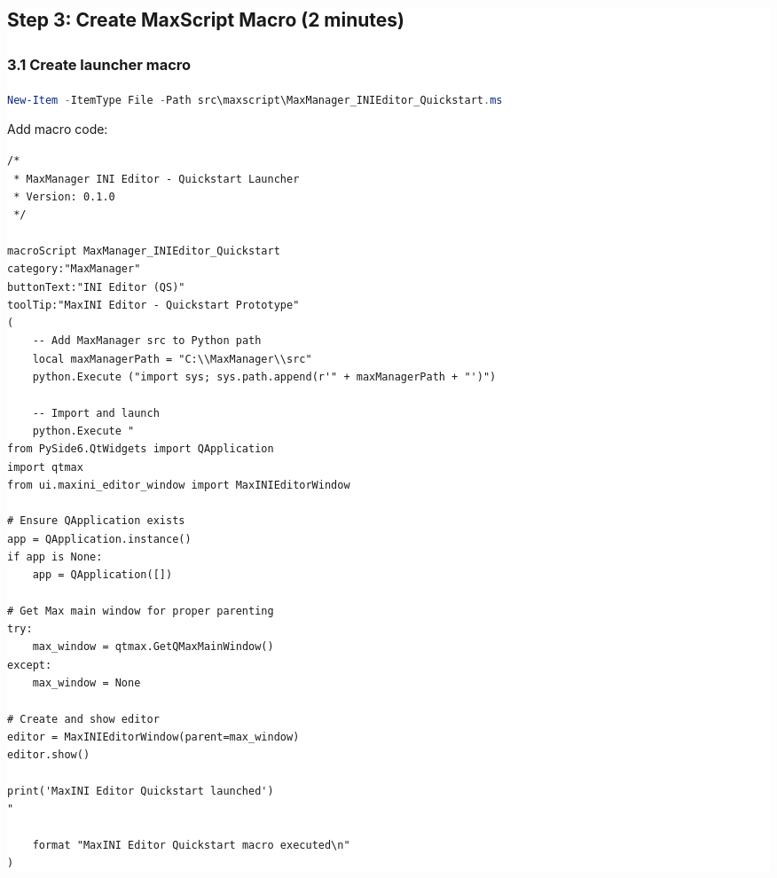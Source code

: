 
## Step 3: Create MaxScript Macro (2 minutes)

### 3.1 Create launcher macro

```powershell
New-Item -ItemType File -Path src\maxscript\MaxManager_INIEditor_Quickstart.ms
```

Add macro code:

```maxscript
/*
 * MaxManager INI Editor - Quickstart Launcher
 * Version: 0.1.0
 */

macroScript MaxManager_INIEditor_Quickstart
category:"MaxManager"
buttonText:"INI Editor (QS)"
toolTip:"MaxINI Editor - Quickstart Prototype"
(
    -- Add MaxManager src to Python path
    local maxManagerPath = "C:\\MaxManager\\src"
    python.Execute ("import sys; sys.path.append(r'" + maxManagerPath + "')")
    
    -- Import and launch
    python.Execute "
from PySide6.QtWidgets import QApplication
import qtmax
from ui.maxini_editor_window import MaxINIEditorWindow

# Ensure QApplication exists
app = QApplication.instance()
if app is None:
    app = QApplication([])

# Get Max main window for proper parenting
try:
    max_window = qtmax.GetQMaxMainWindow()
except:
    max_window = None

# Create and show editor
editor = MaxINIEditorWindow(parent=max_window)
editor.show()

print('MaxINI Editor Quickstart launched')
"
    
    format "MaxINI Editor Quickstart macro executed\n"
)
```
